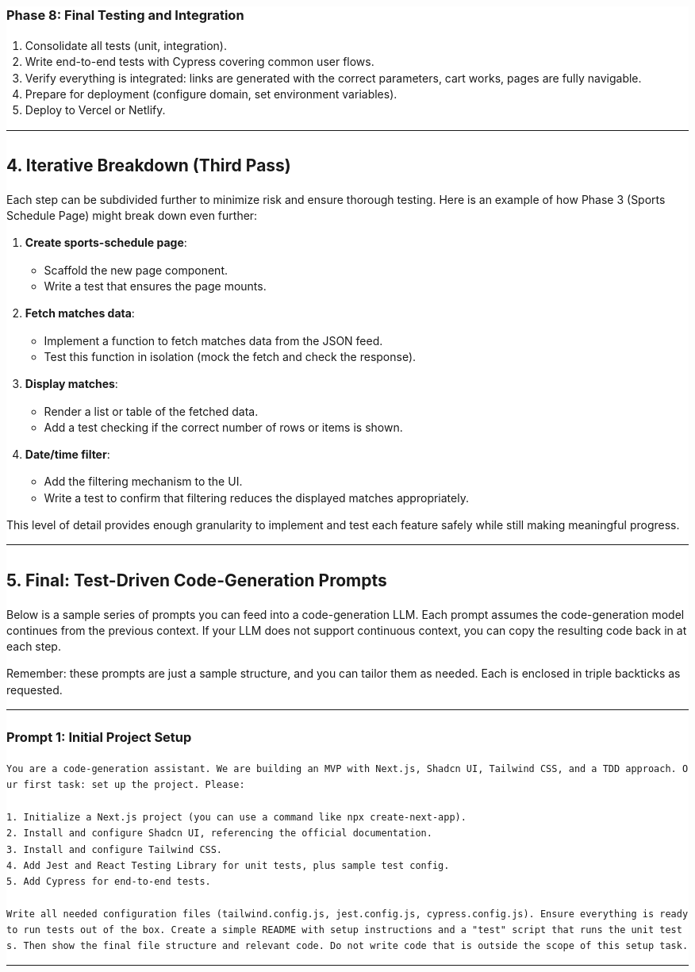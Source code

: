 ### Phase 8: Final Testing and Integration
1. Consolidate all tests (unit, integration).
2. Write end-to-end tests with Cypress covering common user flows.
3. Verify everything is integrated: links are generated with the correct parameters, cart works, pages are fully navigable.
4. Prepare for deployment (configure domain, set environment variables).
5. Deploy to Vercel or Netlify.

---

## 4. Iterative Breakdown (Third Pass)

Each step can be subdivided further to minimize risk and ensure thorough testing. Here is an example of how Phase 3 (Sports Schedule Page) might break down even further:

1. **Create sports-schedule page**: 
   - Scaffold the new page component.
   - Write a test that ensures the page mounts.

2. **Fetch matches data**:
   - Implement a function to fetch matches data from the JSON feed.
   - Test this function in isolation (mock the fetch and check the response).

3. **Display matches**:
   - Render a list or table of the fetched data.
   - Add a test checking if the correct number of rows or items is shown.

4. **Date/time filter**:
   - Add the filtering mechanism to the UI.
   - Write a test to confirm that filtering reduces the displayed matches appropriately.

This level of detail provides enough granularity to implement and test each feature safely while still making meaningful progress.

---

## 5. Final: Test-Driven Code-Generation Prompts

Below is a sample series of prompts you can feed into a code-generation LLM. Each prompt assumes the code-generation model continues from the previous context. If your LLM does not support continuous context, you can copy the resulting code back in at each step.

Remember: these prompts are just a sample structure, and you can tailor them as needed. Each is enclosed in triple backticks as requested.

---

### Prompt 1: Initial Project Setup
```text
You are a code-generation assistant. We are building an MVP with Next.js, Shadcn UI, Tailwind CSS, and a TDD approach. Our first task: set up the project. Please:

1. Initialize a Next.js project (you can use a command like npx create-next-app).
2. Install and configure Shadcn UI, referencing the official documentation.
3. Install and configure Tailwind CSS.
4. Add Jest and React Testing Library for unit tests, plus sample test config.
5. Add Cypress for end-to-end tests.

Write all needed configuration files (tailwind.config.js, jest.config.js, cypress.config.js). Ensure everything is ready to run tests out of the box. Create a simple README with setup instructions and a "test" script that runs the unit tests. Then show the final file structure and relevant code. Do not write code that is outside the scope of this setup task.
```

---